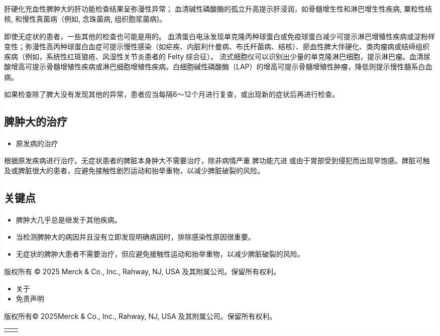 肝硬化充血性脾肿大的肝功能检查结果呈弥漫性异常； 血清碱性磷酸酶的孤立升高提示肝浸润，如骨髓增生性和淋巴增生性疾病, 粟粒性结核, 和慢性真菌病（例如, 念珠菌病, 组织胞浆菌病)。

即使无症状的患者，一些其他的检查也可能是用的。 血清蛋白电泳发现单克隆丙种球蛋白或免疫球蛋白减少可提示淋巴增殖性疾病或淀粉样变性；弥漫性高丙种球蛋白血症可提示慢性感染（如疟疾、内脏利什曼病、布氏杆菌病、结核）、瘀血性脾大伴硬化、类肉瘤病或结缔组织疾病（例如，系统性红斑狼疮、风湿性关节炎患者的 Felty 综合征）。 流式细胞仪可以识别出少量的单克隆淋巴细胞，提示淋巴瘤。血清尿酸增高可提示骨髓增殖性疾病或淋巴细胞增殖性疾病。白细胞碱性磷酸酶（LAP）的增高可提示骨髓增殖性肿瘤，降低则提示慢性髓系白血病。

如果检查除了脾大没有发现其他的异常，患者应当每隔6～12个月进行复查，或出现新的症状后再进行检查。

## 脾肿大的治疗

- 原发病的治疗


根据原发疾病进行治疗。无症状患者的脾脏本身肿大不需要治疗，除非病情严重 脾功能亢进 或由于胃部受到侵犯而出现早饱感。脾脏可触及或脾脏很大的患者，应避免接触性剧烈运动和抬举重物，以减少脾脏破裂的风险。

## 关键点

- 脾肿大几乎总是继发于其他疾病。

- 当检测脾肿大的病因并且没有立即发现明确病因时，排除感染性原因很重要。

- 无症状的脾肿大患者不需要治疗，但应避免接触性运动和抬举重物，以减少脾脏破裂的风险。




版权所有 © 2025
Merck & Co., Inc., Rahway, NJ, USA 及其附属公司。保留所有权利。

- 关于
- 免责声明

版权所有© 2025Merck & Co., Inc., Rahway, NJ, USA 及其附属公司。保留所有权利。

|     |     |
| --- | --- |
|  |  |